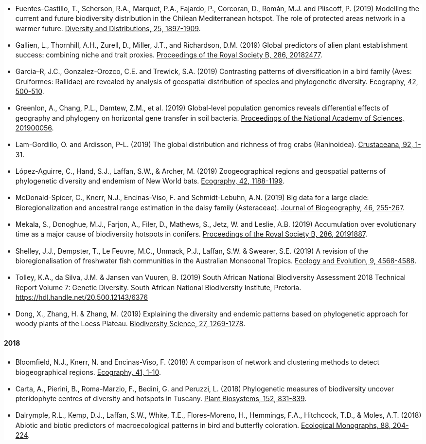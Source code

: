   * Fuentes-Castillo, T., Scherson, R.A., Marquet, P.A., Fajardo, P., Corcoran, D., Román, M.J. and Pliscoff, P. (2019) Modelling the current and future biodiversity distribution in the Chilean Mediterranean hotspot. The role of protected areas network in a warmer future.  [Diversity and Distributions, 25, 1897-1909](https://doi.org/10.1111/ddi.12988).

  * Gallien, L., Thornhill, A.H., Zurell, D., Miller, J.T., and Richardson, D.M. (2019) Global predictors of alien plant establishment success: combining niche and trait proxies. [Proceedings of the Royal Society B, 286, 20182477](https://doi.org/10.1098/rspb.2018.2477).

  * Garcia–R, J.C., Gonzalez-Orozco, C.E. and Trewick, S.A. (2019) Contrasting patterns of diversification in a bird family (Aves: Gruiformes: Rallidae) are revealed by analysis of geospatial distribution of species and phylogenetic diversity.  [Ecography, 42, 500-510](https://doi.org/10.1111/ecog.03783).

  * Greenlon, A., Chang, P.L., Damtew, Z.M., et al. (2019) Global-level population genomics reveals differential effects of geography and phylogeny on horizontal gene transfer in soil bacteria.  [Proceedings of the National Academy of Sciences, 201900056](https://doi.org/10.1073/pnas.1900056116).

  * Lam-Gordillo, O. and Ardisson, P-L. (2019) The global distribution and richness of frog crabs (Raninoidea). [Crustaceana, 92, 1-31](https://doi.org/10.1163/15685403-00003832).

  * López-Aguirre, C., Hand, S.J., Laffan, S.W., & Archer, M. (2019) Zoogeographical regions and geospatial patterns of phylogenetic diversity and endemism of New World bats. [Ecography, 42, 1188-1199](https://doi.org/10.1111/ecog.04194).

  * McDonald-Spicer, C., Knerr, N.J., Encinas-Viso, F. and Schmidt-Lebuhn, A.N. (2019) Big data for a large clade: Bioregionalization and ancestral range estimation in the daisy family (Asteraceae).  [Journal of Biogeography,  46, 255-267](https://doi.org/10.1111/jbi.13496).

  * Mekala, S., Donoghue, M.J., Farjon, A., Filer, D., Mathews, S., Jetz, W. and Leslie, A.B. (2019) Accumulation over evolutionary time as a major cause of biodiversity hotspots in conifers. [Proceedings of the Royal Society B, 286, 20191887](https://doi.org/10.1098/rspb.2019.1887).

  * Shelley, J.J., Dempster, T., Le Feuvre, M.C., Unmack, P.J., Laffan, S.W. & Swearer, S.E. (2019) A revision of the bioregionalisation of freshwater fish communities in the Australian Monsoonal Tropics. [Ecology and Evolution, 9, 4568-4588](https://doi.org/10.1002/ece3.5059).

  * Tolley, K.A., da Silva, J.M. & Jansen van Vuuren, B. (2019) South African National Biodiversity Assessment 2018 Technical  Report  Volume  7:  Genetic  Diversity.  South  African  National  Biodiversity  Institute,  Pretoria. https://hdl.handle.net/20.500.12143/6376

  * Dong, X., Zhang, H. & Zhang, M. (2019) Explaining  the  diversity  and  endemic  patterns  based  on  phylogenetic  approach for woody plants of the Loess Plateau. [Biodiversity Science, 27, 1269-1278](https://doi.org/10.17520/biods.2019224).


#### 2018 ####

  * Bloomfield, N.J., Knerr, N. and Encinas-Viso, F. (2018) A comparison of network and clustering methods to detect biogeographical regions.  [Ecography, 41, 1-10](https://doi.org/10.1111/ecog.02596).

  * Carta, A., Pierini, B., Roma-Marzio, F., Bedini, G. and Peruzzi, L. (2018) Phylogenetic measures of biodiversity uncover pteridophyte centres of diversity and hotspots in Tuscany.  [Plant Biosystems, 152, 831-839](https://doi.org/10.1080/11263504.2017.1353550).

  * Dalrymple, R.L., Kemp, D.J., Laffan, S.W., White, T.E., Flores-Moreno, H., Hemmings, F.A., Hitchcock, T.D., & Moles, A.T. (2018) Abiotic and biotic predictors of macroecological patterns in bird and butterfly coloration. [Ecological Monographs, 88, 204-224](https://doi.org/10.1002/ecm.1287).
